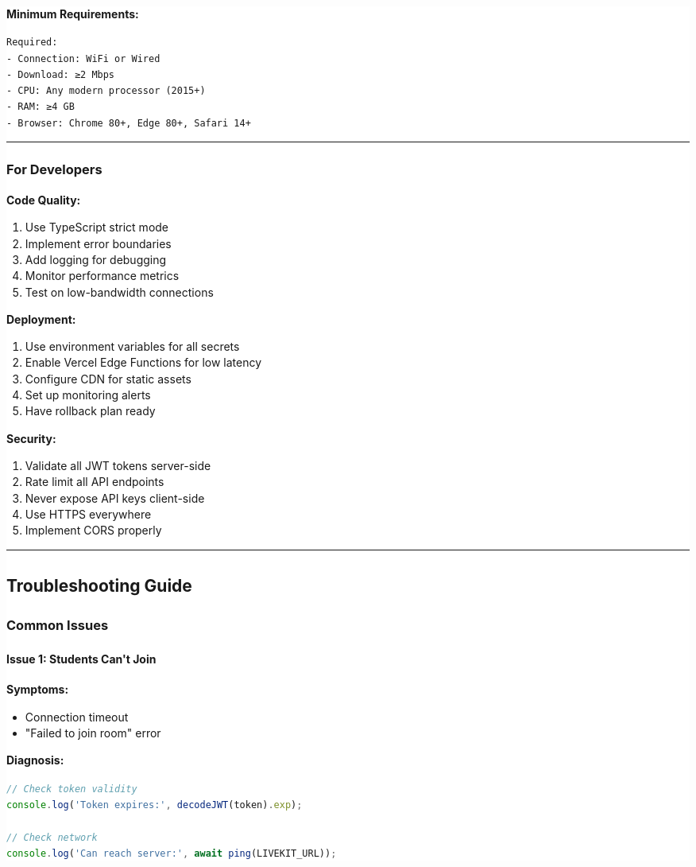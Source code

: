 **Minimum Requirements:**

```
Required:
- Connection: WiFi or Wired
- Download: ≥2 Mbps
- CPU: Any modern processor (2015+)
- RAM: ≥4 GB
- Browser: Chrome 80+, Edge 80+, Safari 14+
```

---

### For Developers

**Code Quality:**

1. Use TypeScript strict mode
2. Implement error boundaries
3. Add logging for debugging
4. Monitor performance metrics
5. Test on low-bandwidth connections

**Deployment:**

1. Use environment variables for all secrets
2. Enable Vercel Edge Functions for low latency
3. Configure CDN for static assets
4. Set up monitoring alerts
5. Have rollback plan ready

**Security:**

1. Validate all JWT tokens server-side
2. Rate limit all API endpoints
3. Never expose API keys client-side
4. Use HTTPS everywhere
5. Implement CORS properly

---

## Troubleshooting Guide

### Common Issues

#### Issue 1: Students Can't Join

**Symptoms:**

- Connection timeout
- "Failed to join room" error

**Diagnosis:**

```typescript
// Check token validity
console.log('Token expires:', decodeJWT(token).exp);

// Check network
console.log('Can reach server:', await ping(LIVEKIT_URL));
```
